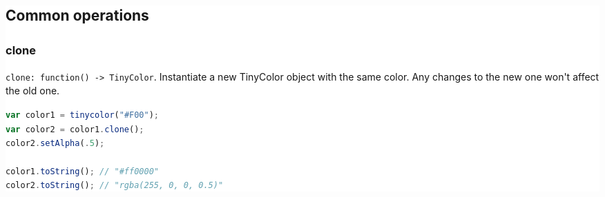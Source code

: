 ## Common operations

### clone

`clone: function() -> TinyColor`.
Instantiate a new TinyColor object with the same color.  Any changes to the new one won't affect the old one.
```js
var color1 = tinycolor("#F00");
var color2 = color1.clone();
color2.setAlpha(.5);

color1.toString(); // "#ff0000"
color2.toString(); // "rgba(255, 0, 0, 0.5)"
```

